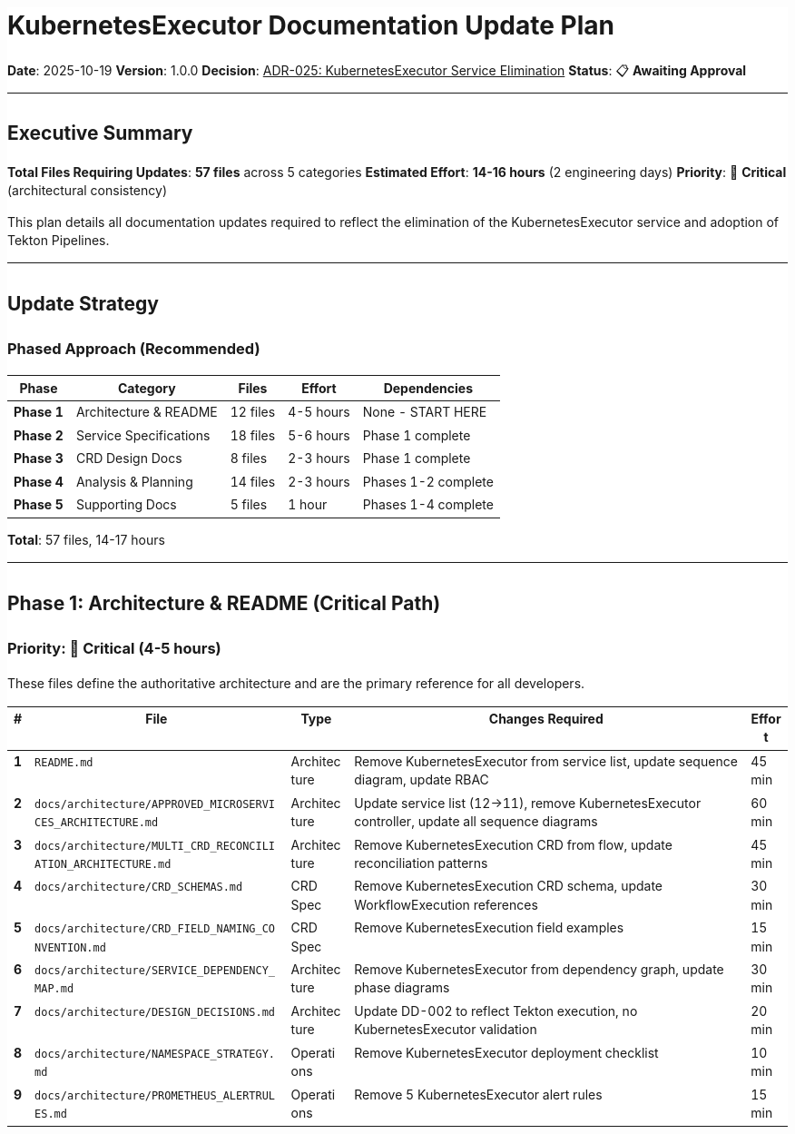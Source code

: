 # KubernetesExecutor Documentation Update Plan

**Date**: 2025-10-19
**Version**: 1.0.0
**Decision**: [ADR-025: KubernetesExecutor Service Elimination](./ADR-025-kubernetesexecutor-service-elimination.md)
**Status**: 📋 **Awaiting Approval**

---

## Executive Summary

**Total Files Requiring Updates**: **57 files** across 5 categories
**Estimated Effort**: **14-16 hours** (2 engineering days)
**Priority**: 🔴 **Critical** (architectural consistency)

This plan details all documentation updates required to reflect the elimination of the KubernetesExecutor service and adoption of Tekton Pipelines.

---

## Update Strategy

### **Phased Approach** (Recommended)

| Phase | Category | Files | Effort | Dependencies |
|-------|----------|-------|--------|--------------|
| **Phase 1** | Architecture & README | 12 files | 4-5 hours | None - START HERE |
| **Phase 2** | Service Specifications | 18 files | 5-6 hours | Phase 1 complete |
| **Phase 3** | CRD Design Docs | 8 files | 2-3 hours | Phase 1 complete |
| **Phase 4** | Analysis & Planning | 14 files | 2-3 hours | Phases 1-2 complete |
| **Phase 5** | Supporting Docs | 5 files | 1 hour | Phases 1-4 complete |

**Total**: 57 files, 14-17 hours

---

## Phase 1: Architecture & README (Critical Path)

### **Priority**: 🔴 **Critical** (4-5 hours)

These files define the authoritative architecture and are the primary reference for all developers.

| # | File | Type | Changes Required | Effort |
|---|------|------|------------------|--------|
| **1** | `README.md` | Architecture | Remove KubernetesExecutor from service list, update sequence diagram, update RBAC | 45 min |
| **2** | `docs/architecture/APPROVED_MICROSERVICES_ARCHITECTURE.md` | Architecture | Update service list (12→11), remove KubernetesExecutor controller, update all sequence diagrams | 60 min |
| **3** | `docs/architecture/MULTI_CRD_RECONCILIATION_ARCHITECTURE.md` | Architecture | Remove KubernetesExecution CRD from flow, update reconciliation patterns | 45 min |
| **4** | `docs/architecture/CRD_SCHEMAS.md` | CRD Spec | Remove KubernetesExecution CRD schema, update WorkflowExecution references | 30 min |
| **5** | `docs/architecture/CRD_FIELD_NAMING_CONVENTION.md` | CRD Spec | Remove KubernetesExecution field examples | 15 min |
| **6** | `docs/architecture/SERVICE_DEPENDENCY_MAP.md` | Architecture | Remove KubernetesExecutor from dependency graph, update phase diagrams | 30 min |
| **7** | `docs/architecture/DESIGN_DECISIONS.md` | Architecture | Update DD-002 to reflect Tekton execution, no KubernetesExecutor validation | 20 min |
| **8** | `docs/architecture/NAMESPACE_STRATEGY.md` | Operations | Remove KubernetesExecutor deployment checklist | 10 min |
| **9** | `docs/architecture/PROMETHEUS_ALERTRULES.md` | Operations | Remove 5 KubernetesExecutor alert rules | 15 min |